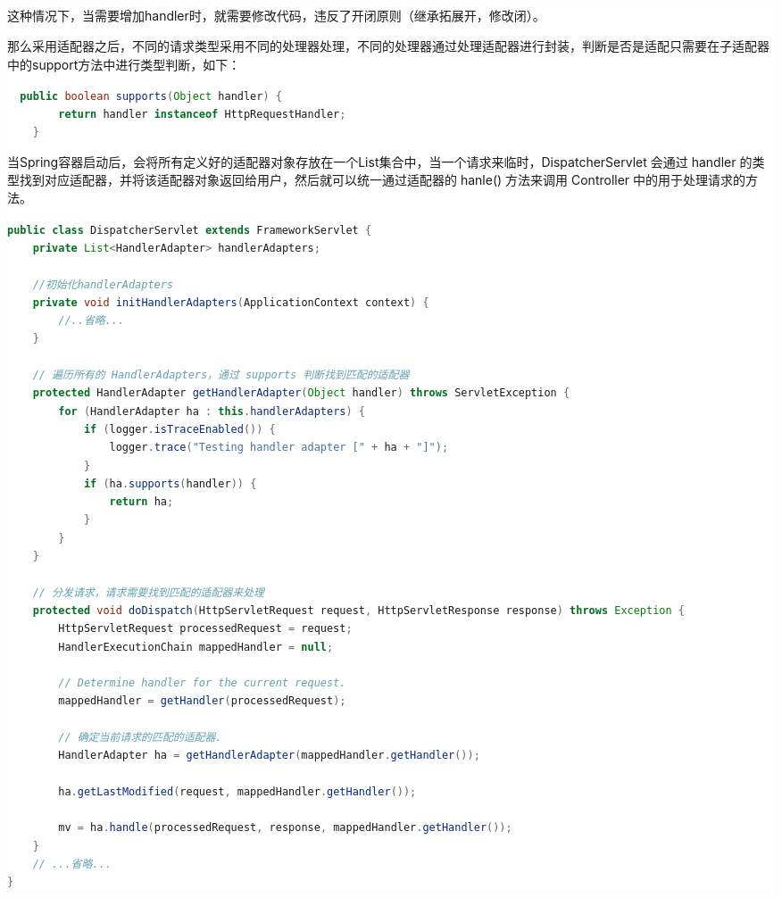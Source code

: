 这种情况下，当需要增加handler时，就需要修改代码，违反了开闭原则（继承拓展开，修改闭）。

那么采用适配器之后，不同的请求类型采用不同的处理器处理，不同的处理器通过处理适配器进行封装，判断是否是适配只需要在子适配器中的support方法中进行类型判断，如下：

```java
  public boolean supports(Object handler) {
        return handler instanceof HttpRequestHandler;
    }
```

当Spring容器启动后，会将所有定义好的适配器对象存放在一个List集合中，当一个请求来临时，DispatcherServlet 会通过 handler 的类型找到对应适配器，并将该适配器对象返回给用户，然后就可以统一通过适配器的 hanle() 方法来调用 Controller 中的用于处理请求的方法。

```java
public class DispatcherServlet extends FrameworkServlet {
    private List<HandlerAdapter> handlerAdapters;
    
    //初始化handlerAdapters
    private void initHandlerAdapters(ApplicationContext context) {
        //..省略...
    }
    
    // 遍历所有的 HandlerAdapters，通过 supports 判断找到匹配的适配器
    protected HandlerAdapter getHandlerAdapter(Object handler) throws ServletException {
		for (HandlerAdapter ha : this.handlerAdapters) {
			if (logger.isTraceEnabled()) {
				logger.trace("Testing handler adapter [" + ha + "]");
			}
			if (ha.supports(handler)) {
				return ha;
			}
		}
	}
	
	// 分发请求，请求需要找到匹配的适配器来处理
	protected void doDispatch(HttpServletRequest request, HttpServletResponse response) throws Exception {
		HttpServletRequest processedRequest = request;
		HandlerExecutionChain mappedHandler = null;

		// Determine handler for the current request.
		mappedHandler = getHandler(processedRequest);
			
		// 确定当前请求的匹配的适配器.
		HandlerAdapter ha = getHandlerAdapter(mappedHandler.getHandler());

		ha.getLastModified(request, mappedHandler.getHandler());
					
		mv = ha.handle(processedRequest, response, mappedHandler.getHandler());
    }
	// ...省略...
}	

```
